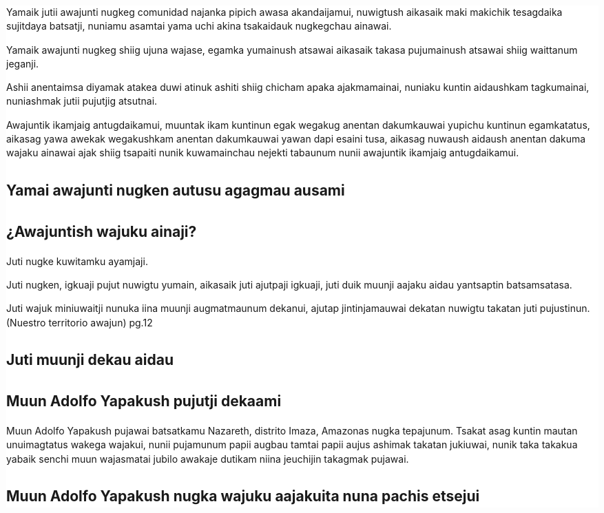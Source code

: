 Yamaik jutii awajunti nugkeg comunidad najanka pipich awasa akandaijamui, nuwigtush aikasaik maki makichik tesagdaika sujitdaya batsatji, nuniamu asamtai yama uchi akina tsakaidauk nugkegchau ainawai.

Yamaik awajunti nugkeg shiig ujuna wajase, egamka yumainush atsawai aikasaik takasa pujumainush atsawai shiig waittanum jeganji.

Ashii anentaimsa diyamak atakea duwi atinuk ashiti shiig chicham apaka ajakmamainai, nuniaku kuntin aidaushkam tagkumainai, nuniashmak jutii pujutjig atsutnai.

Awajuntik ikamjaig antugdaikamui, muuntak ikam kuntinun egak wegakug anentan dakumkauwai yupichu kuntinun egamkatatus, aikasag yawa awekak wegakushkam anentan dakumkauwai yawan dapi esaini tusa, aikasag nuwaush aidaush anentan dakuma wajaku ainawai ajak shiig tsapaiti nunik kuwamainchau nejekti tabaunum nunii awajuntik ikamjaig antugdaikamui.













## Yamai awajunti nugken autusu agagmau ausami

## ¿Awajuntish wajuku ainaji?

Juti nugke kuwitamku ayamjaji.

Juti nugken, igkuaji pujut nuwigtu yumain, aikasaik juti ajutpaji igkuaji, juti duik muunji aajaku aidau yantsaptin batsamsatasa.

Juti wajuk miniuwaitji nunuka iina muunji augmatmaunum dekanui, ajutap jintinjamauwai dekatan nuwigtu takatan juti pujustinun. (Nuestro territorio awajun) pg.12

## Juti muunji dekau aidau







## Muun Adolfo Yapakush pujutji dekaami

Muun Adolfo Yapakush pujawai batsatkamu Nazareth, distrito Imaza, Amazonas nugka tepajunum. Tsakat asag kuntin mautan unuimagtatus wakega wajakui, nunii pujamunum papii augbau tamtai papii aujus ashimak takatan jukiuwai, nunik taka takakua yabaik senchi muun wajasmatai jubilo awakaje dutikam niina jeuchijin takagmak pujawai.







## Muun Adolfo Yapakush nugka wajuku aajakuita nuna pachis etsejui
